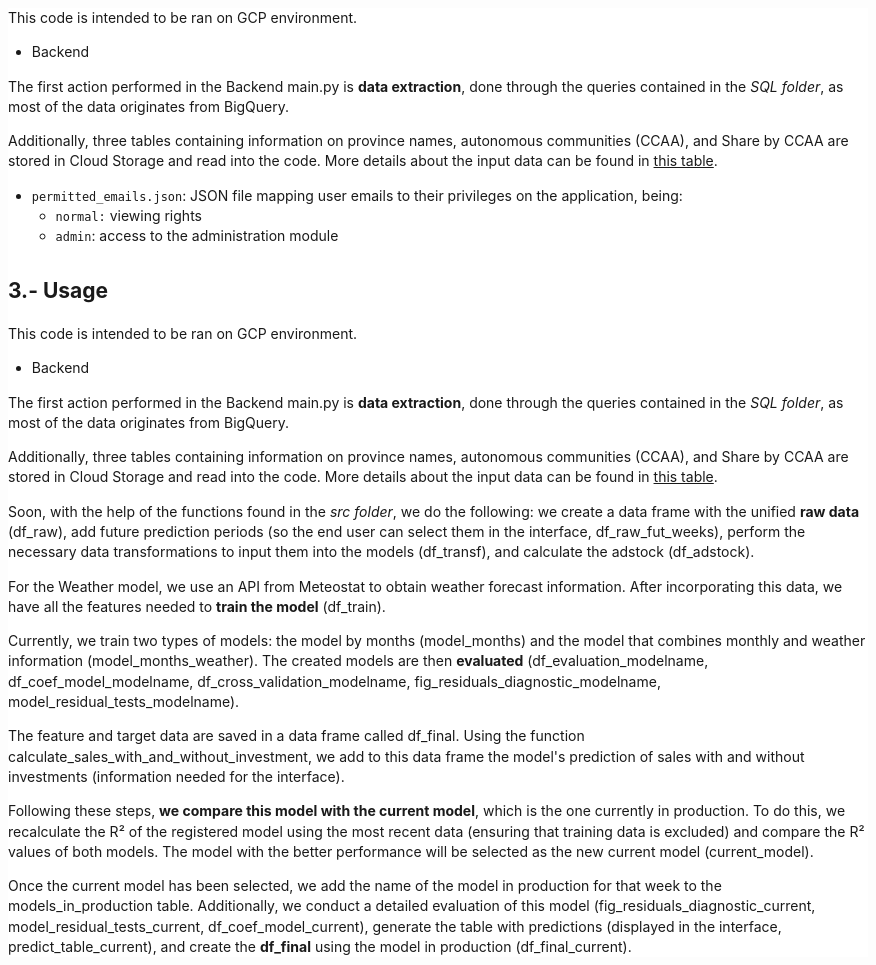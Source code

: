 This code is intended to be ran on GCP environment.

* Backend

The first action performed in the Backend main.py is **data extraction**, done through the queries contained in the *SQL folder*, as most of the data originates from BigQuery. 

Additionally, three tables containing information on province names, autonomous communities (CCAA), and Share by CCAA are stored in Cloud Storage and read into the code. More details about the input data can be found in [this table](https://docs.google.com/spreadsheets/d/1X********************/edit?usp=sharing).

* ```permitted_emails.json```: JSON file mapping user emails to their privileges on the application, being:
    * ```normal:``` viewing rights
    * ```admin```: access to the administration module

## 3.- Usage

This code is intended to be ran on GCP environment.

* Backend

The first action performed in the Backend main.py is **data extraction**, done through the queries contained in the *SQL folder*, as most of the data originates from BigQuery. 

Additionally, three tables containing information on province names, autonomous communities (CCAA), and Share by CCAA are stored in Cloud Storage and read into the code. More details about the input data can be found in [this table](https://docs.google.com/spreadsheets/d/1X********************/edit?usp=sharing).

Soon, with the help of the functions found in the *src folder*, we do the following: we create a data frame with the unified **raw data** (df_raw), add future prediction periods (so the end user can select them in the interface, df_raw_fut_weeks), perform the necessary data transformations to input them into the models (df_transf), and calculate the adstock (df_adstock).

For the Weather model, we use an API from Meteostat to obtain weather forecast information. After incorporating this data, we have all the features needed to **train the model** (df_train).

Currently, we train two types of models: the model by months (model_months) and the model that combines monthly and weather information (model_months_weather). The created models are then **evaluated** (df_evaluation_modelname, df_coef_model_modelname, df_cross_validation_modelname, fig_residuals_diagnostic_modelname, model_residual_tests_modelname).

The feature and target data are saved in a data frame called df_final. Using the function calculate_sales_with_and_without_investment, we add to this data frame the model's prediction of sales with and without investments (information needed for the interface).

Following these steps, **we compare this model with the current model**, which is the one currently in production. To do this, we recalculate the R² of the registered model using the most recent data (ensuring that training data is excluded) and compare the R² values of both models. The model with the better performance will be selected as the new current model (current_model).

Once the current model has been selected, we add the name of the model in production for that week to the models_in_production table. Additionally, we conduct a detailed evaluation of this model (fig_residuals_diagnostic_current, model_residual_tests_current, df_coef_model_current), generate the table with predictions (displayed in the interface, predict_table_current), and create the **df_final** using the model in production (df_final_current).
